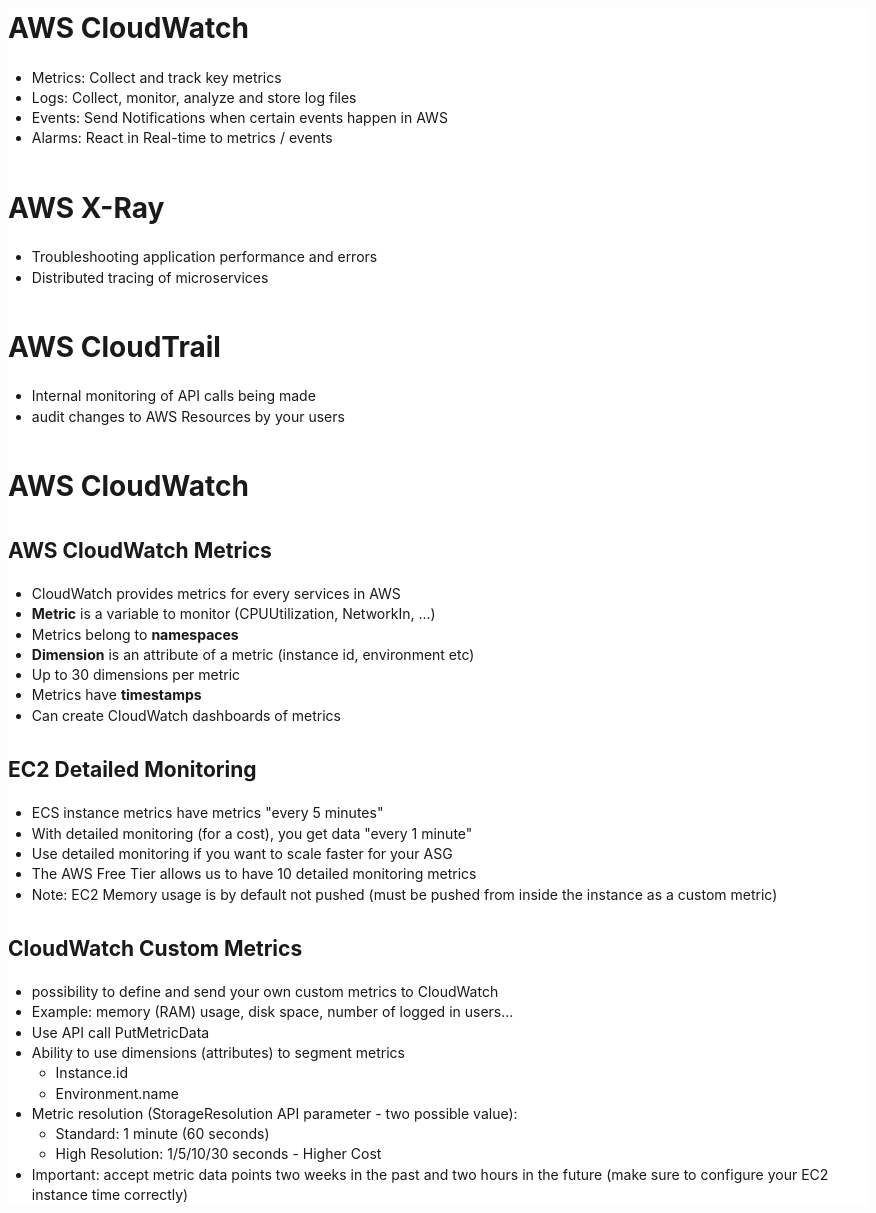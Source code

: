 # AWS CloudWatch

- Metrics: Collect and track key metrics
- Logs: Collect, monitor, analyze and store log files
- Events: Send Notifications when certain events happen in AWS
- Alarms: React in Real-time to metrics / events

# AWS X-Ray

- Troubleshooting application performance and errors
- Distributed tracing of microservices

# AWS CloudTrail

- Internal monitoring of API calls being made
- audit changes to AWS Resources by your users

# AWS CloudWatch

## AWS CloudWatch Metrics

- CloudWatch provides metrics for every services in AWS
- **Metric** is a variable to monitor (CPUUtilization, NetworkIn, ...)
- Metrics belong to **namespaces**
- **Dimension** is an attribute of a metric (instance id, environment etc)
- Up to 30 dimensions per metric
- Metrics have **timestamps**
- Can create CloudWatch dashboards of metrics

## EC2 Detailed Monitoring

- ECS instance metrics have metrics "every 5 minutes"
- With detailed monitoring (for a cost), you get data "every 1 minute"
- Use detailed monitoring if you want to scale faster for your ASG
- The AWS Free Tier allows us to have 10 detailed monitoring metrics
- Note: EC2 Memory usage is by default not pushed (must be pushed from inside the instance as a custom metric)

## CloudWatch Custom Metrics

- possibility to define and send your own custom metrics to CloudWatch
- Example: memory (RAM) usage, disk space, number of logged in users...
- Use API call PutMetricData
- Ability to use dimensions (attributes) to segment metrics
  - Instance.id
  - Environment.name
- Metric resolution (StorageResolution API parameter - two possible value):
  - Standard: 1 minute (60 seconds)
  - High Resolution: 1/5/10/30 seconds - Higher Cost
- Important: accept metric data points two weeks in the past and two hours in the future (make sure to configure your EC2 instance time correctly)
